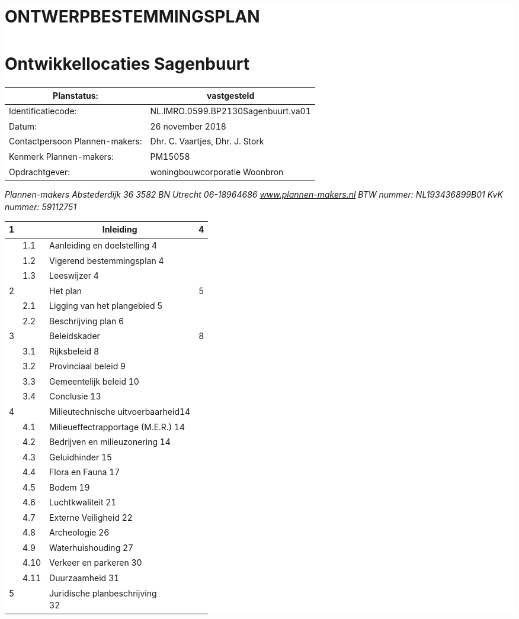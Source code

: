 # ONTWERPBESTEMMINGSPLAN

# Ontwikkellocaties Sagenbuurt

| Planstatus:                    | vastgesteld                        |
|--------------------------------|------------------------------------|
| Identificatiecode:             | NL.IMRO.0599.BP2130Sagenbuurt.va01 |
| Datum:                         | 26 november 2018                   |
| Contactpersoon Plannen-makers: | Dhr. C. Vaartjes, Dhr. J. Stork    |
| Kenmerk Plannen-makers:        | PM15058                            |
| Opdrachtgever:                 | woningbouwcorporatie Woonbron      |

*Plannen-makers Abstederdijk 36 3582 BN Utrecht 06-18964686 www.plannen-makers.nl BTW nummer: NL193436899B01 KvK nummer: 59112751*

| 1 |      | Inleiding<br>                                        | 4 |
|---|------|------------------------------------------------------|---|
|   | 1.1  | Aanleiding en doelstelling 4                         |   |
|   | 1.2  | Vigerend bestemmingsplan  4                          |   |
|   | 1.3  | Leeswijzer 4                                         |   |
| 2 |      | Het plan                                             | 5 |
|   | 2.1  | Ligging van het plangebied 5                         |   |
|   | 2.2  | Beschrijving plan 6                                  |   |
| 3 |      | Beleidskader                                         | 8 |
|   | 3.1  | Rijksbeleid  8                                       |   |
|   | 3.2  | Provinciaal beleid 9                                 |   |
|   | 3.3  | Gemeentelijk beleid  10                              |   |
|   | 3.4  | Conclusie  13                                        |   |
| 4 |      | Milieutechnische uitvoerbaarheid14                   |   |
|   | 4.1  | Milieueffectrapportage (M.E.R.) 14                   |   |
|   | 4.2  | Bedrijven en milieuzonering  14                      |   |
|   | 4.3  | Geluidhinder  15                                     |   |
|   | 4.4  | Flora en Fauna  17                                   |   |
|   | 4.5  | Bodem  19                                            |   |
|   | 4.6  | Luchtkwaliteit  21                                   |   |
|   | 4.7  | Externe Veiligheid 22                                |   |
|   | 4.8  | Archeologie 26                                       |   |
|   | 4.9  | Waterhuishouding 27                                  |   |
|   | 4.10 | Verkeer en parkeren 30                               |   |
|   | 4.11 | Duurzaamheid  31                                     |   |
| 5 |      | Juridische planbeschrijving<br>32                    |   |